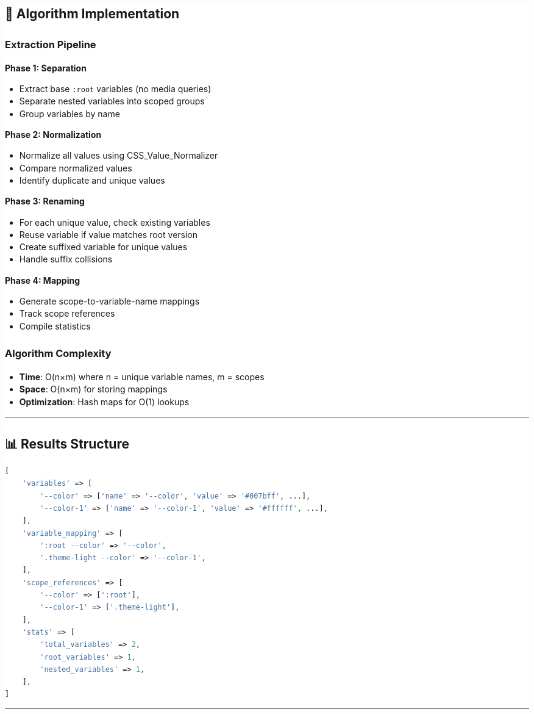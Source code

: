 ## 🎯 Algorithm Implementation

### Extraction Pipeline

**Phase 1: Separation**
- Extract base `:root` variables (no media queries)
- Separate nested variables into scoped groups
- Group variables by name

**Phase 2: Normalization**
- Normalize all values using CSS_Value_Normalizer
- Compare normalized values
- Identify duplicate and unique values

**Phase 3: Renaming**
- For each unique value, check existing variables
- Reuse variable if value matches root version
- Create suffixed variable for unique values
- Handle suffix collisions

**Phase 4: Mapping**
- Generate scope-to-variable-name mappings
- Track scope references
- Compile statistics

### Algorithm Complexity
- **Time**: O(n×m) where n = unique variable names, m = scopes
- **Space**: O(n×m) for storing mappings
- **Optimization**: Hash maps for O(1) lookups

---

## 📊 Results Structure

```php
[
    'variables' => [
        '--color' => ['name' => '--color', 'value' => '#007bff', ...],
        '--color-1' => ['name' => '--color-1', 'value' => '#ffffff', ...],
    ],
    'variable_mapping' => [
        ':root --color' => '--color',
        '.theme-light --color' => '--color-1',
    ],
    'scope_references' => [
        '--color' => [':root'],
        '--color-1' => ['.theme-light'],
    ],
    'stats' => [
        'total_variables' => 2,
        'root_variables' => 1,
        'nested_variables' => 1,
    ],
]
```

---